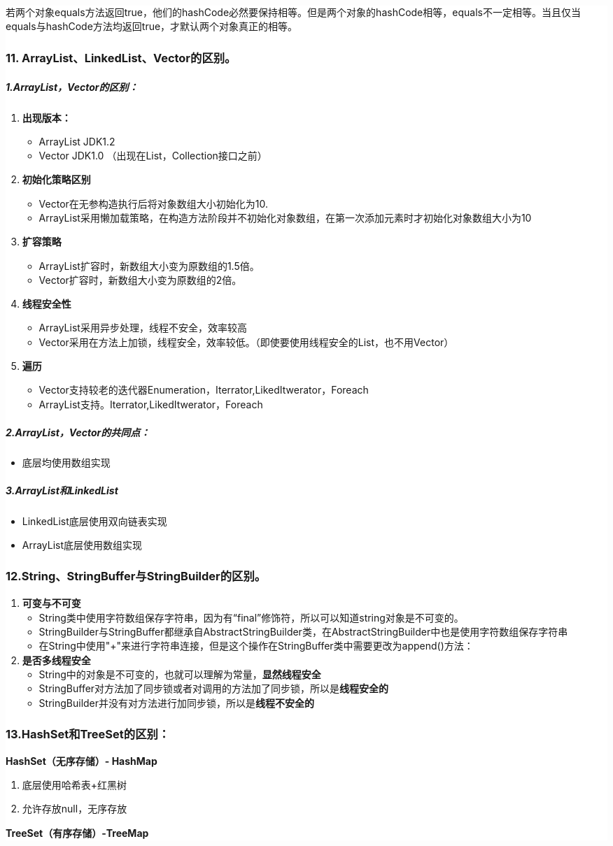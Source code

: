   若两个对象equals方法返回true，他们的hashCode必然要保持相等。但是两个对象的hashCode相等，equals不一定相等。当且仅当equals与hashCode方法均返回true，才默认两个对象真正的相等。

### 11. ArrayList、LinkedList、Vector的区别。

##### 1.ArrayList，Vector的区别：

1. **出现版本：** 
   * ArrayList  JDK1.2
   * Vector  JDK1.0 （出现在List，Collection接口之前）

2. **初始化策略区别**
   * Vector在无参构造执行后将对象数组大小初始化为10.
   * ArrayList采用懒加载策略，在构造方法阶段并不初始化对象数组，在第一次添加元素时才初始化对象数组大小为10

3. **扩容策略**
   * ArrayList扩容时，新数组大小变为原数组的1.5倍。
   * Vector扩容时，新数组大小变为原数组的2倍。

4. **线程安全性**
   * ArrayList采用异步处理，线程不安全，效率较高
   * Vector采用在方法上加锁，线程安全，效率较低。（即使要使用线程安全的List，也不用Vector）

5. **遍历**
   * Vector支持较老的迭代器Enumeration，Iterrator,LikedItwerator，Foreach
   * ArrayList支持。Iterrator,LikedItwerator，Foreach

##### **2.ArrayList，Vector的共同点：**

* 底层均使用数组实现

##### **3.ArrayList和LinkedList**

* LinkedList底层使用双向链表实现

* ArrayList底层使用数组实现

### 12.String、StringBuffer与StringBuilder的区别。

1. **可变与不可变**
   *  String类中使用字符数组保存字符串，因为有“final”修饰符，所以可以知道string对象是不可变的。
   * StringBuilder与StringBuffer都继承自AbstractStringBuilder类，在AbstractStringBuilder中也是使用字符数组保存字符串
   * 在String中使用"+"来进行字符串连接，但是这个操作在StringBuffer类中需要更改为append()方法：
2. **是否多线程安全**
   * String中的对象是不可变的，也就可以理解为常量，**显然线程安全**
   * StringBuffer对方法加了同步锁或者对调用的方法加了同步锁，所以是**线程安全的**
   * StringBuilder并没有对方法进行加同步锁，所以是**线程不安全的**

### 13.HashSet和TreeSet的区别：

**HashSet（无序存储）- HashMap**

1. 底层使用哈希表+红黑树

2. 允许存放null，无序存放

**TreeSet（有序存储）-TreeMap**
